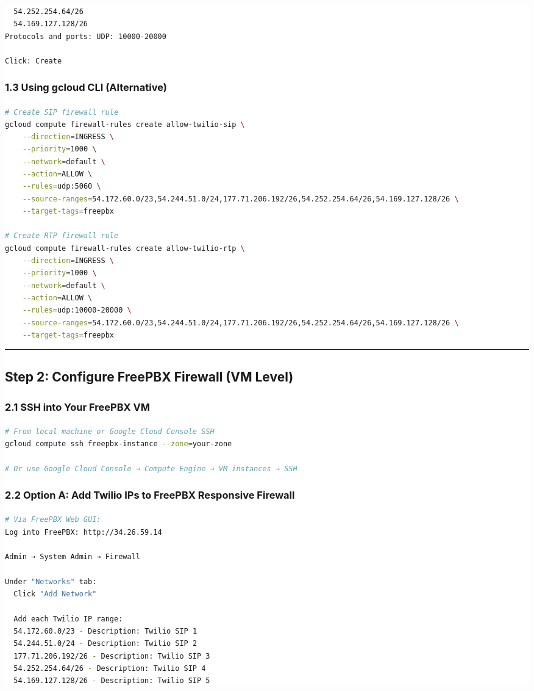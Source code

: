 ```bash
  54.252.254.64/26
  54.169.127.128/26
Protocols and ports: UDP: 10000-20000

Click: Create
```

### 1.3 Using gcloud CLI (Alternative)

```bash
# Create SIP firewall rule
gcloud compute firewall-rules create allow-twilio-sip \
    --direction=INGRESS \
    --priority=1000 \
    --network=default \
    --action=ALLOW \
    --rules=udp:5060 \
    --source-ranges=54.172.60.0/23,54.244.51.0/24,177.71.206.192/26,54.252.254.64/26,54.169.127.128/26 \
    --target-tags=freepbx

# Create RTP firewall rule
gcloud compute firewall-rules create allow-twilio-rtp \
    --direction=INGRESS \
    --priority=1000 \
    --network=default \
    --action=ALLOW \
    --rules=udp:10000-20000 \
    --source-ranges=54.172.60.0/23,54.244.51.0/24,177.71.206.192/26,54.252.254.64/26,54.169.127.128/26 \
    --target-tags=freepbx
```

---

## Step 2: Configure FreePBX Firewall (VM Level)

### 2.1 SSH into Your FreePBX VM

```bash
# From local machine or Google Cloud Console SSH
gcloud compute ssh freepbx-instance --zone=your-zone

# Or use Google Cloud Console → Compute Engine → VM instances → SSH
```

### 2.2 Option A: Add Twilio IPs to FreePBX Responsive Firewall

```bash
# Via FreePBX Web GUI:
Log into FreePBX: http://34.26.59.14

Admin → System Admin → Firewall

Under "Networks" tab:
  Click "Add Network"
  
  Add each Twilio IP range:
  54.172.60.0/23 - Description: Twilio SIP 1
  54.244.51.0/24 - Description: Twilio SIP 2
  177.71.206.192/26 - Description: Twilio SIP 3
  54.252.254.64/26 - Description: Twilio SIP 4
  54.169.127.128/26 - Description: Twilio SIP 5
```